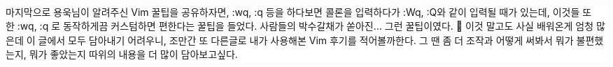 마지막으로 용욱님이 알려주신 Vim 꿀팁을 공유하자면, :wq, :q 등을 하다보면 콜론을 입력하다가 :Wq, :Q와 같이 입력될 때가 있는데, 이것들 또한 :wq, :q 로 동작하게끔 커스텀하면 편한다는 꿀팁을 들었다. 사람들의 박수갈채가 쏟아진… 그런 꿀팁이였다. 🤣
이것 말고도 사실 배워온게 엄청 많은데 이 글에서 모두 담아내기 어려우니, 조만간 또 다른글로 내가 사용해본 Vim 후기를 적어볼까한다. 그 땐 좀 더 조작과 어떻게 써봐서 뭐가 불편했는지, 뭐가 좋았는지 따위의 내용을 더 많이 담아보고싶다.
